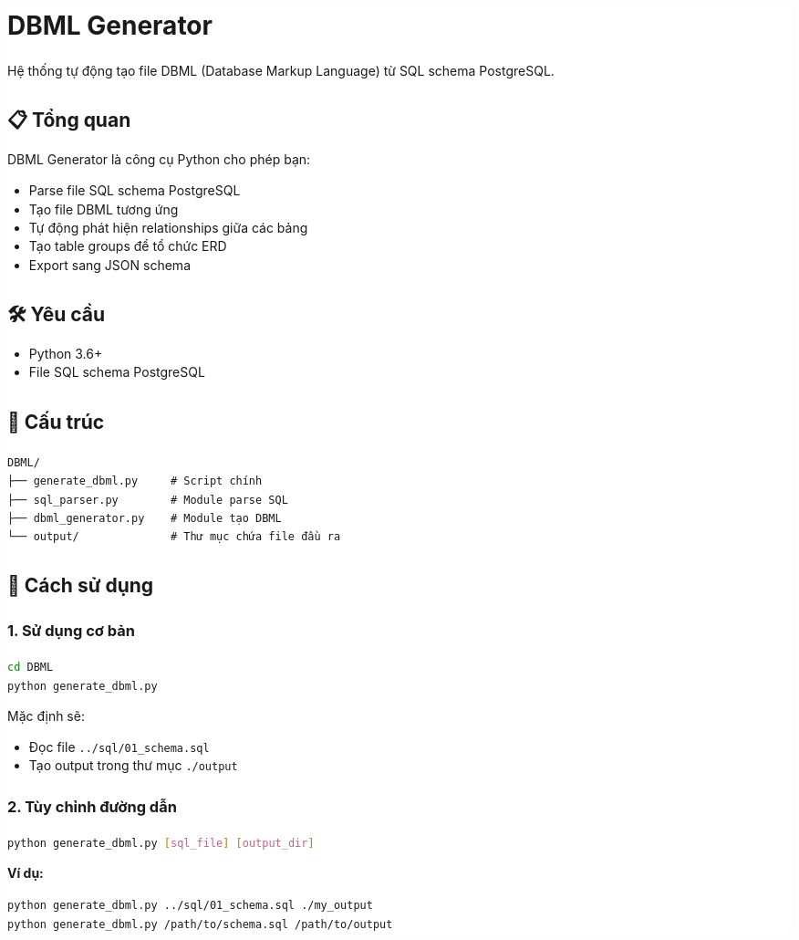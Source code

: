 # DBML Generator

Hệ thống tự động tạo file DBML (Database Markup Language) từ SQL schema PostgreSQL.

## 📋 Tổng quan

DBML Generator là công cụ Python cho phép bạn:

- Parse file SQL schema PostgreSQL
- Tạo file DBML tương ứng
- Tự động phát hiện relationships giữa các bảng
- Tạo table groups để tổ chức ERD
- Export sang JSON schema

## 🛠️ Yêu cầu

- Python 3.6+
- File SQL schema PostgreSQL

## 📁 Cấu trúc

```
DBML/
├── generate_dbml.py     # Script chính
├── sql_parser.py        # Module parse SQL
├── dbml_generator.py    # Module tạo DBML
└── output/              # Thư mục chứa file đầu ra
```

## 🚀 Cách sử dụng

### 1. Sử dụng cơ bản

```bash
cd DBML
python generate_dbml.py
```

Mặc định sẽ:

- Đọc file `../sql/01_schema.sql`
- Tạo output trong thư mục `./output`

### 2. Tùy chỉnh đường dẫn

```bash
python generate_dbml.py [sql_file] [output_dir]
```

**Ví dụ:**

```bash
python generate_dbml.py ../sql/01_schema.sql ./my_output
python generate_dbml.py /path/to/schema.sql /path/to/output
```

